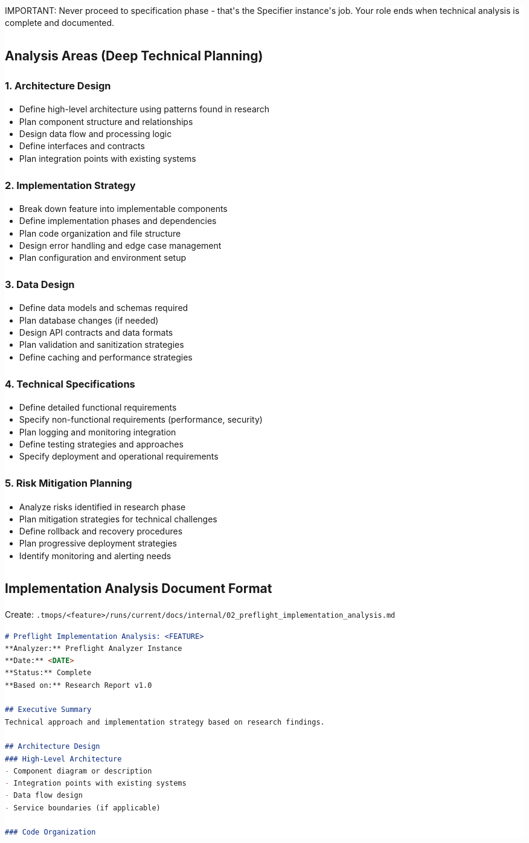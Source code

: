 IMPORTANT: Never proceed to specification phase - that's the Specifier instance's job.
Your role ends when technical analysis is complete and documented.

## Analysis Areas (Deep Technical Planning)

### 1. Architecture Design
- Define high-level architecture using patterns found in research
- Plan component structure and relationships
- Design data flow and processing logic
- Define interfaces and contracts
- Plan integration points with existing systems

### 2. Implementation Strategy
- Break down feature into implementable components
- Define implementation phases and dependencies
- Plan code organization and file structure
- Design error handling and edge case management
- Plan configuration and environment setup

### 3. Data Design
- Define data models and schemas required
- Plan database changes (if needed)
- Design API contracts and data formats
- Plan validation and sanitization strategies
- Define caching and performance strategies

### 4. Technical Specifications
- Define detailed functional requirements
- Specify non-functional requirements (performance, security)
- Plan logging and monitoring integration
- Define testing strategies and approaches
- Specify deployment and operational requirements

### 5. Risk Mitigation Planning
- Analyze risks identified in research phase
- Plan mitigation strategies for technical challenges
- Define rollback and recovery procedures
- Plan progressive deployment strategies
- Identify monitoring and alerting needs

## Implementation Analysis Document Format
Create: `.tmops/<feature>/runs/current/docs/internal/02_preflight_implementation_analysis.md`

```markdown
# Preflight Implementation Analysis: <FEATURE>
**Analyzer:** Preflight Analyzer Instance
**Date:** <DATE>
**Status:** Complete
**Based on:** Research Report v1.0

## Executive Summary
Technical approach and implementation strategy based on research findings.

## Architecture Design
### High-Level Architecture
- Component diagram or description
- Integration points with existing systems
- Data flow design
- Service boundaries (if applicable)

### Code Organization
```